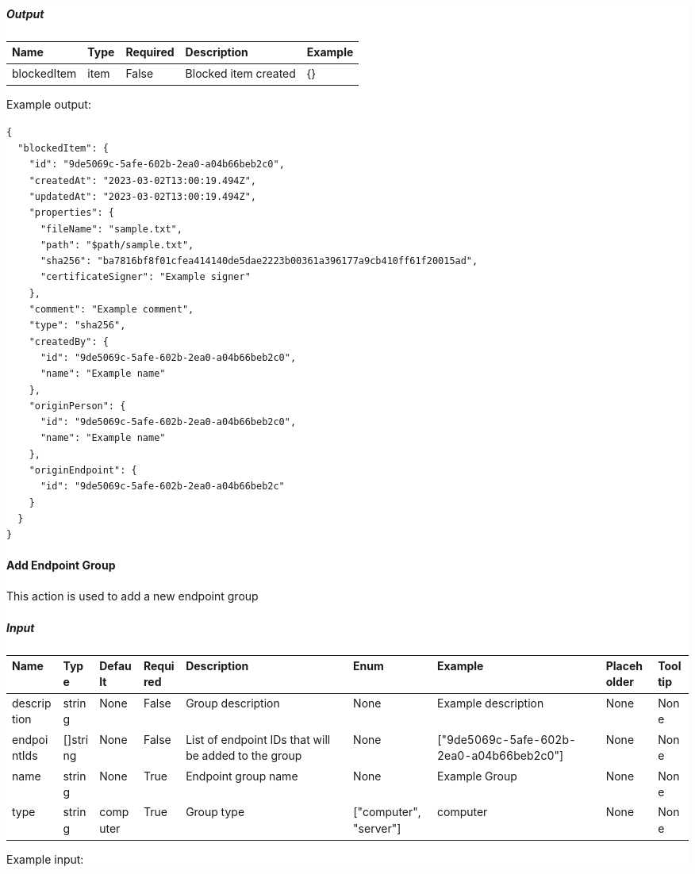 ##### Output

|Name|Type|Required|Description|Example|
| :--- | :--- | :--- | :--- | :--- |
|blockedItem|item|False|Blocked item created|{}|
  
Example output:

```
{
  "blockedItem": {
    "id": "9de5069c-5afe-602b-2ea0-a04b66beb2c0",
    "createdAt": "2023-03-02T13:00:19.494Z",
    "updatedAt": "2023-03-02T13:00:19.494Z",
    "properties": {
      "fileName": "sample.txt",
      "path": "$path/sample.txt",
      "sha256": "ba7816bf8f01cfea414140de5dae2223b00361a396177a9cb410ff61f20015ad",
      "certificateSigner": "Example signer"
    },
    "comment": "Example comment",
    "type": "sha256",
    "createdBy": {
      "id": "9de5069c-5afe-602b-2ea0-a04b66beb2c0",
      "name": "Example name"
    },
    "originPerson": {
      "id": "9de5069c-5afe-602b-2ea0-a04b66beb2c0",
      "name": "Example name"
    },
    "originEndpoint": {
      "id": "9de5069c-5afe-602b-2ea0-a04b66beb2c"
    }
  }
}
```

#### Add Endpoint Group

This action is used to add a new endpoint group

##### Input

|Name|Type|Default|Required|Description|Enum|Example|Placeholder|Tooltip|
| :--- | :--- | :--- | :--- | :--- | :--- | :--- | :--- | :--- |
|description|string|None|False|Group description|None|Example description|None|None|
|endpointIds|[]string|None|False|List of endpoint IDs that will be added to the group|None|["9de5069c-5afe-602b-2ea0-a04b66beb2c0"]|None|None|
|name|string|None|True|Endpoint group name|None|Example Group|None|None|
|type|string|computer|True|Group type|["computer", "server"]|computer|None|None|
  
Example input:
